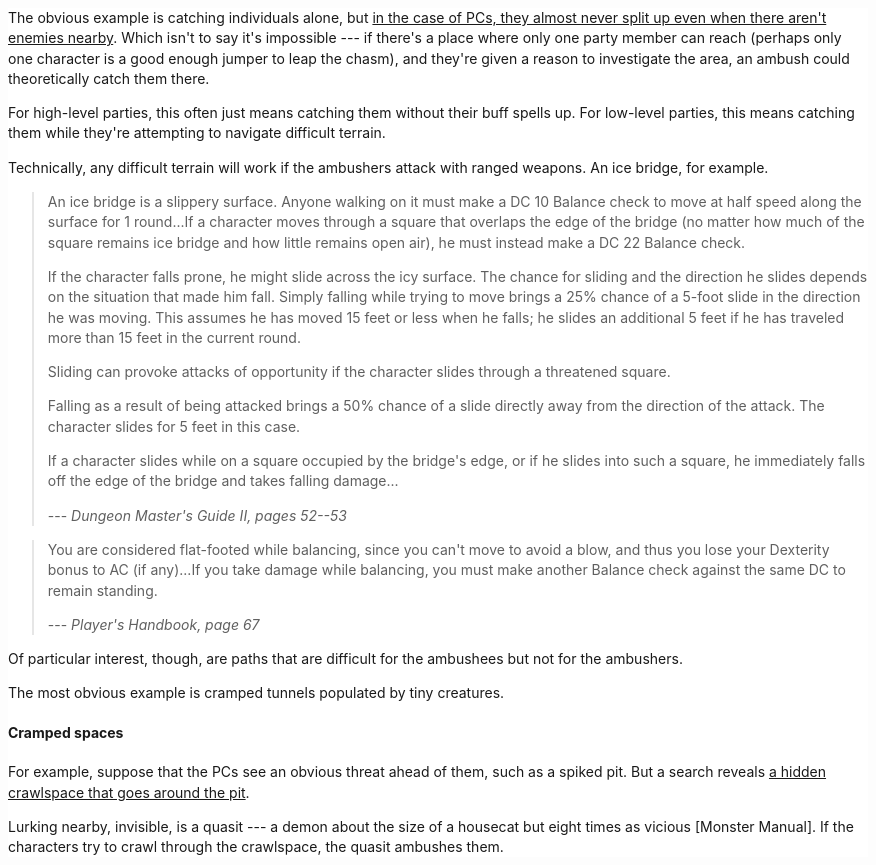 The obvious example is catching individuals alone, but [in the case of PCs, they almost never split up even when there aren't enemies nearby](https://allthetropes.fandom.com/wiki/Never_Split_the_Party).
Which isn't to say it's impossible --- if there's a place where only one party member can reach (perhaps only one character is a good enough jumper to leap the chasm), and they're given a reason to investigate the area, an ambush could theoretically catch them there.

For high-level parties, this often just means catching them without their buff spells up.
For low-level parties, this means catching them while they're attempting to navigate difficult terrain.

Technically, any difficult terrain will work if the ambushers attack with ranged weapons. An ice bridge, for example.

> An ice bridge is a slippery surface. Anyone walking on it must make a DC 10 Balance check to move at half speed along the surface for 1 round...If a character moves through a square that overlaps the edge of the bridge (no matter how much of the square remains ice bridge and how little remains open air), he must instead make a DC 22 Balance check.
>
> If the character falls prone, he might slide across the icy surface. The chance for sliding and the direction he slides depends on the situation that made him fall. Simply falling while trying to move brings a 25% chance of a 5-foot slide in the direction he was moving. This assumes he has moved 15 feet or less when he falls; he slides an additional 5 feet if he has traveled more than 15 feet in the current round.
>
> Sliding can provoke attacks of opportunity if the character slides through a threatened square.
>
> Falling as a result of being attacked brings a 50% chance of a slide directly away from the direction of the attack. The character slides for 5 feet in this case.
>
> If a character slides while on a square occupied by the bridge's edge, or if he slides into such a square, he immediately falls off the edge of the bridge and takes falling damage...
>
> --- <cite>Dungeon Master's Guide II, pages 52--53</cite>

> You are considered flat-footed while balancing, since you can't move to avoid a blow, and thus you lose your Dexterity bonus to AC (if any)...If you take damage while balancing, you must make another Balance check against the same DC to remain standing.
>
> --- <cite>Player's Handbook, page 67</cite>

Of particular interest, though, are paths that are difficult for the ambushees but not for the ambushers.

The most obvious example is cramped tunnels populated by tiny creatures.

#### Cramped spaces

For example, suppose that the PCs see an obvious threat ahead of them, such as a spiked pit. But a search reveals [a hidden crawlspace that goes around the pit](https://allthetropes.fandom.com/wiki/Schmuck_Bait).

Lurking nearby, invisible, is a quasit --- a demon about the size of a housecat but eight times as vicious [Monster Manual]. If the characters try to crawl through the crawlspace, the quasit ambushes them.
